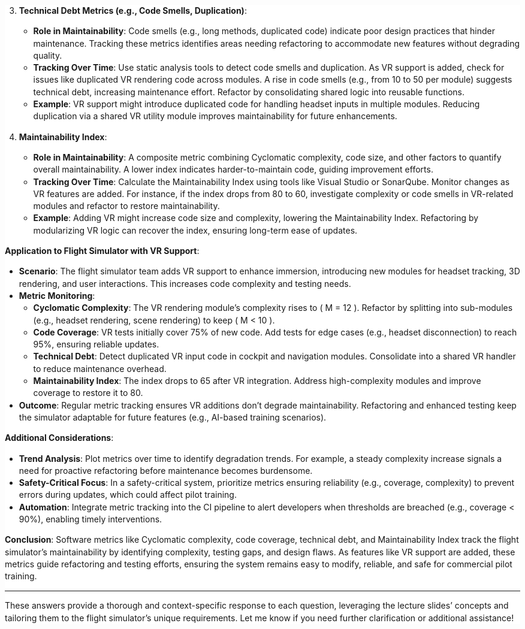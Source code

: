 3. **Technical Debt Metrics (e.g., Code Smells, Duplication)**:
   - **Role in Maintainability**: Code smells (e.g., long methods, duplicated code) indicate poor design practices that hinder maintenance. Tracking these metrics identifies areas needing refactoring to accommodate new features without degrading quality.
   - **Tracking Over Time**: Use static analysis tools to detect code smells and duplication. As VR support is added, check for issues like duplicated VR rendering code across modules. A rise in code smells (e.g., from 10 to 50 per module) suggests technical debt, increasing maintenance effort. Refactor by consolidating shared logic into reusable functions.
   - **Example**: VR support might introduce duplicated code for handling headset inputs in multiple modules. Reducing duplication via a shared VR utility module improves maintainability for future enhancements.

4. **Maintainability Index**:
   - **Role in Maintainability**: A composite metric combining Cyclomatic complexity, code size, and other factors to quantify overall maintainability. A lower index indicates harder-to-maintain code, guiding improvement efforts.
   - **Tracking Over Time**: Calculate the Maintainability Index using tools like Visual Studio or SonarQube. Monitor changes as VR features are added. For instance, if the index drops from 80 to 60, investigate complexity or code smells in VR-related modules and refactor to restore maintainability.
   - **Example**: Adding VR might increase code size and complexity, lowering the Maintainability Index. Refactoring by modularizing VR logic can recover the index, ensuring long-term ease of updates.

**Application to Flight Simulator with VR Support**:
- **Scenario**: The flight simulator team adds VR support to enhance immersion, introducing new modules for headset tracking, 3D rendering, and user interactions. This increases code complexity and testing needs.
- **Metric Monitoring**:
  - **Cyclomatic Complexity**: The VR rendering module’s complexity rises to \( M = 12 \). Refactor by splitting into sub-modules (e.g., headset rendering, scene rendering) to keep \( M < 10 \).
  - **Code Coverage**: VR tests initially cover 75% of new code. Add tests for edge cases (e.g., headset disconnection) to reach 95%, ensuring reliable updates.
  - **Technical Debt**: Detect duplicated VR input code in cockpit and navigation modules. Consolidate into a shared VR handler to reduce maintenance overhead.
  - **Maintainability Index**: The index drops to 65 after VR integration. Address high-complexity modules and improve coverage to restore it to 80.
- **Outcome**: Regular metric tracking ensures VR additions don’t degrade maintainability. Refactoring and enhanced testing keep the simulator adaptable for future features (e.g., AI-based training scenarios).

**Additional Considerations**:
- **Trend Analysis**: Plot metrics over time to identify degradation trends. For example, a steady complexity increase signals a need for proactive refactoring before maintenance becomes burdensome.
- **Safety-Critical Focus**: In a safety-critical system, prioritize metrics ensuring reliability (e.g., coverage, complexity) to prevent errors during updates, which could affect pilot training.
- **Automation**: Integrate metric tracking into the CI pipeline to alert developers when thresholds are breached (e.g., coverage < 90%), enabling timely interventions.

**Conclusion**: Software metrics like Cyclomatic complexity, code coverage, technical debt, and Maintainability Index track the flight simulator’s maintainability by identifying complexity, testing gaps, and design flaws. As features like VR support are added, these metrics guide refactoring and testing efforts, ensuring the system remains easy to modify, reliable, and safe for commercial pilot training.

---

These answers provide a thorough and context-specific response to each question, leveraging the lecture slides’ concepts and tailoring them to the flight simulator’s unique requirements. Let me know if you need further clarification or additional assistance!